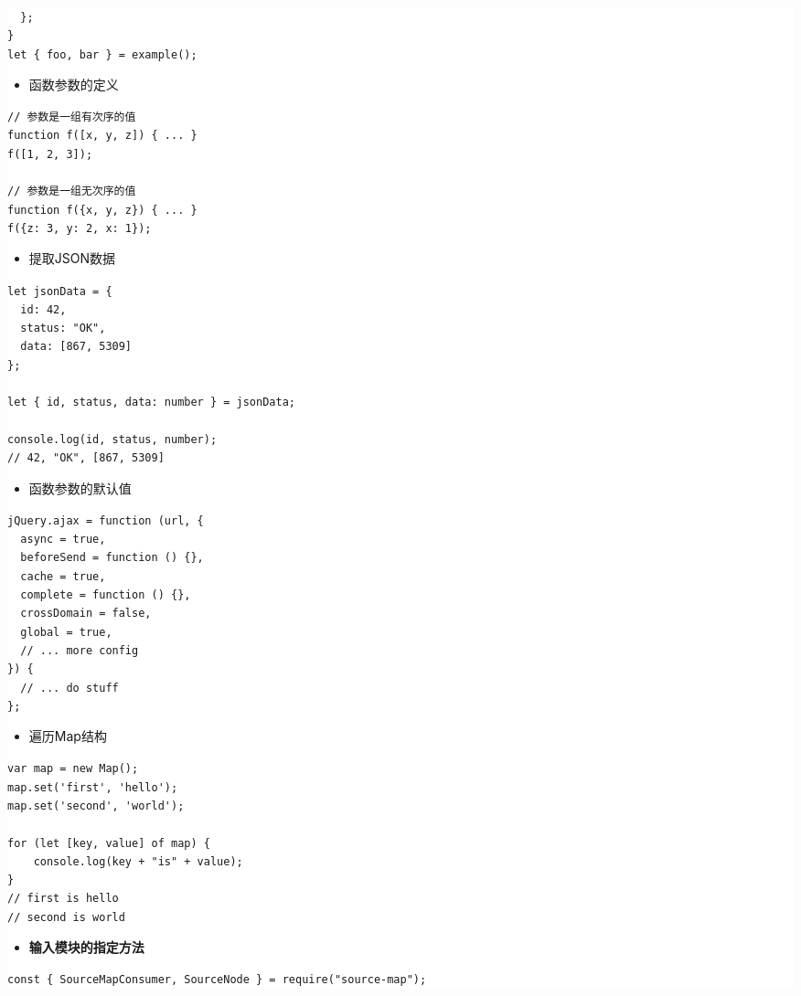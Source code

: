 ```
  };
}
let { foo, bar } = example();
```
- 函数参数的定义
```
// 参数是一组有次序的值
function f([x, y, z]) { ... }
f([1, 2, 3]);

// 参数是一组无次序的值
function f({x, y, z}) { ... }
f({z: 3, y: 2, x: 1});
```
- 提取JSON数据
```
let jsonData = {
  id: 42,
  status: "OK",
  data: [867, 5309]
};

let { id, status, data: number } = jsonData;

console.log(id, status, number);
// 42, "OK", [867, 5309]
```
- 函数参数的默认值
```
jQuery.ajax = function (url, {
  async = true,
  beforeSend = function () {},
  cache = true,
  complete = function () {},
  crossDomain = false,
  global = true,
  // ... more config
}) {
  // ... do stuff
};
```
- 遍历Map结构
```
var map = new Map();
map.set('first', 'hello');
map.set('second', 'world');

for (let [key, value] of map) {
    console.log(key + "is" + value);
}
// first is hello
// second is world
```
- **输入模块的指定方法**
```
const { SourceMapConsumer, SourceNode } = require("source-map");
```
